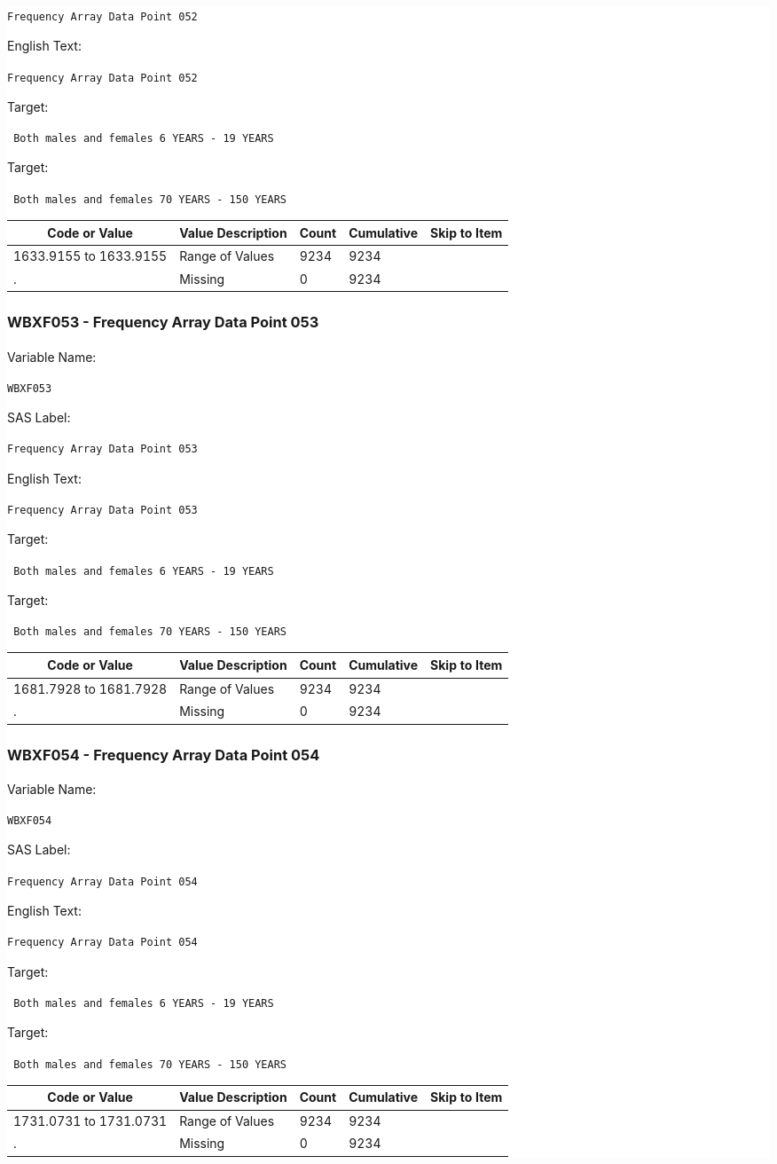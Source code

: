     Frequency Array Data Point 052
English Text:

    Frequency Array Data Point 052
Target:

     Both males and females 6 YEARS - 19 YEARS
Target:

     Both males and females 70 YEARS - 150 YEARS
Code or Value | Value Description | Count | Cumulative | Skip to Item  
---|---|---|---|---  
1633.9155 to 1633.9155 | Range of Values | 9234 | 9234 |   
. | Missing | 0 | 9234 |   
  
### WBXF053 - Frequency Array Data Point 053

Variable Name:

    WBXF053
SAS Label:

    Frequency Array Data Point 053
English Text:

    Frequency Array Data Point 053
Target:

     Both males and females 6 YEARS - 19 YEARS
Target:

     Both males and females 70 YEARS - 150 YEARS
Code or Value | Value Description | Count | Cumulative | Skip to Item  
---|---|---|---|---  
1681.7928 to 1681.7928 | Range of Values | 9234 | 9234 |   
. | Missing | 0 | 9234 |   
  
### WBXF054 - Frequency Array Data Point 054

Variable Name:

    WBXF054
SAS Label:

    Frequency Array Data Point 054
English Text:

    Frequency Array Data Point 054
Target:

     Both males and females 6 YEARS - 19 YEARS
Target:

     Both males and females 70 YEARS - 150 YEARS
Code or Value | Value Description | Count | Cumulative | Skip to Item  
---|---|---|---|---  
1731.0731 to 1731.0731 | Range of Values | 9234 | 9234 |   
. | Missing | 0 | 9234 |   
  